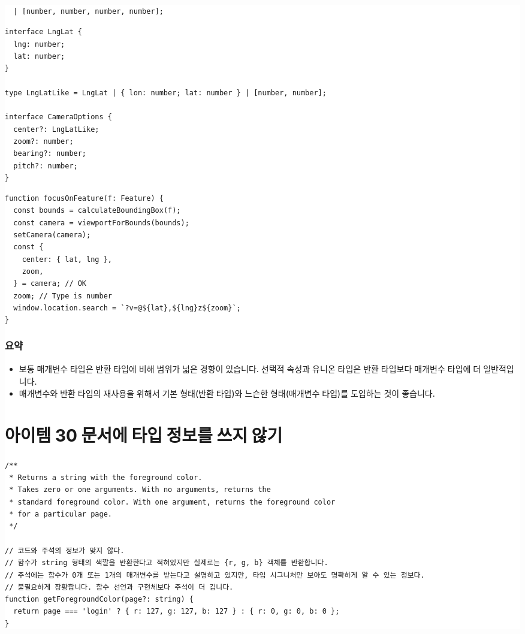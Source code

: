 ```tsx
  | [number, number, number, number];
```

```tsx
interface LngLat {
  lng: number;
  lat: number;
}

type LngLatLike = LngLat | { lon: number; lat: number } | [number, number];

interface CameraOptions {
  center?: LngLatLike;
  zoom?: number;
  bearing?: number;
  pitch?: number;
}
```

```tsx
function focusOnFeature(f: Feature) {
  const bounds = calculateBoundingBox(f);
  const camera = viewportForBounds(bounds);
  setCamera(camera);
  const {
    center: { lat, lng },
    zoom,
  } = camera; // OK
  zoom; // Type is number
  window.location.search = `?v=@${lat},${lng}z${zoom}`;
}
```

### 요약

- 보통 매개변수 타입은 반환 타입에 비해 범위가 넓은 경향이 있습니다. 선택적 속성과 유니온 타입은 반환 타입보다 매개변수 타입에 더 일반적입니다.
- 매개변수와 반환 타입의 재사용을 위해서 기본 형태(반환 타입)와 느슨한 형태(매개변수 타입)를 도입하는 것이 좋습니다.

# 아이템 30 문서에 타입 정보를 쓰지 않기

```tsx
/**
 * Returns a string with the foreground color.
 * Takes zero or one arguments. With no arguments, returns the
 * standard foreground color. With one argument, returns the foreground color
 * for a particular page.
 */

// 코드와 주석의 정보가 맞지 않다.
// 함수가 string 형태의 색깔을 반환한다고 적혀있지만 실제로는 {r, g, b} 객체를 반환합니다.
// 주석에는 함수가 0개 또는 1개의 매개변수를 받는다고 설명하고 있지만, 타입 시그니처만 보아도 명확하게 알 수 있는 정보다.
// 불필요하게 장황합니다. 함수 선언과 구현체보다 주석이 더 깁니다.
function getForegroundColor(page?: string) {
  return page === 'login' ? { r: 127, g: 127, b: 127 } : { r: 0, g: 0, b: 0 };
}
```

